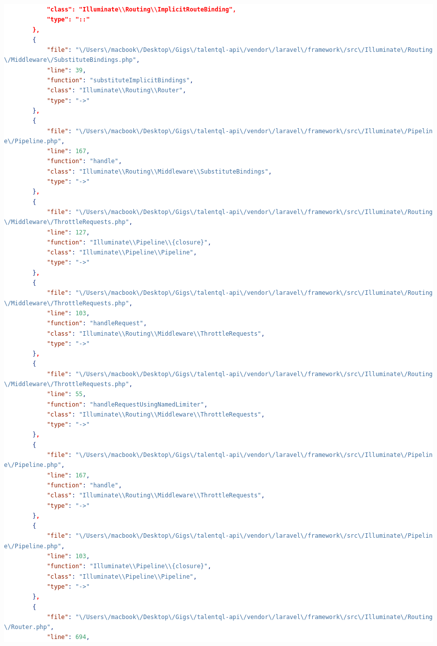 ```json
            "class": "Illuminate\\Routing\\ImplicitRouteBinding",
            "type": "::"
        },
        {
            "file": "\/Users\/macbook\/Desktop\/Gigs\/talentql-api\/vendor\/laravel\/framework\/src\/Illuminate\/Routing\/Middleware\/SubstituteBindings.php",
            "line": 39,
            "function": "substituteImplicitBindings",
            "class": "Illuminate\\Routing\\Router",
            "type": "->"
        },
        {
            "file": "\/Users\/macbook\/Desktop\/Gigs\/talentql-api\/vendor\/laravel\/framework\/src\/Illuminate\/Pipeline\/Pipeline.php",
            "line": 167,
            "function": "handle",
            "class": "Illuminate\\Routing\\Middleware\\SubstituteBindings",
            "type": "->"
        },
        {
            "file": "\/Users\/macbook\/Desktop\/Gigs\/talentql-api\/vendor\/laravel\/framework\/src\/Illuminate\/Routing\/Middleware\/ThrottleRequests.php",
            "line": 127,
            "function": "Illuminate\\Pipeline\\{closure}",
            "class": "Illuminate\\Pipeline\\Pipeline",
            "type": "->"
        },
        {
            "file": "\/Users\/macbook\/Desktop\/Gigs\/talentql-api\/vendor\/laravel\/framework\/src\/Illuminate\/Routing\/Middleware\/ThrottleRequests.php",
            "line": 103,
            "function": "handleRequest",
            "class": "Illuminate\\Routing\\Middleware\\ThrottleRequests",
            "type": "->"
        },
        {
            "file": "\/Users\/macbook\/Desktop\/Gigs\/talentql-api\/vendor\/laravel\/framework\/src\/Illuminate\/Routing\/Middleware\/ThrottleRequests.php",
            "line": 55,
            "function": "handleRequestUsingNamedLimiter",
            "class": "Illuminate\\Routing\\Middleware\\ThrottleRequests",
            "type": "->"
        },
        {
            "file": "\/Users\/macbook\/Desktop\/Gigs\/talentql-api\/vendor\/laravel\/framework\/src\/Illuminate\/Pipeline\/Pipeline.php",
            "line": 167,
            "function": "handle",
            "class": "Illuminate\\Routing\\Middleware\\ThrottleRequests",
            "type": "->"
        },
        {
            "file": "\/Users\/macbook\/Desktop\/Gigs\/talentql-api\/vendor\/laravel\/framework\/src\/Illuminate\/Pipeline\/Pipeline.php",
            "line": 103,
            "function": "Illuminate\\Pipeline\\{closure}",
            "class": "Illuminate\\Pipeline\\Pipeline",
            "type": "->"
        },
        {
            "file": "\/Users\/macbook\/Desktop\/Gigs\/talentql-api\/vendor\/laravel\/framework\/src\/Illuminate\/Routing\/Router.php",
            "line": 694,
```